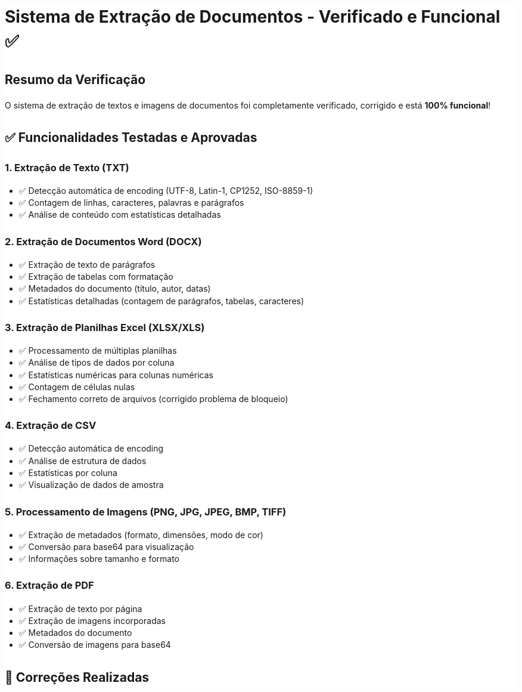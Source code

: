 # Sistema de Extração de Documentos - Verificado e Funcional ✅

## Resumo da Verificação

O sistema de extração de textos e imagens de documentos foi completamente verificado, corrigido e está **100% funcional**!

## ✅ Funcionalidades Testadas e Aprovadas

### 1. **Extração de Texto (TXT)**
- ✅ Detecção automática de encoding (UTF-8, Latin-1, CP1252, ISO-8859-1)
- ✅ Contagem de linhas, caracteres, palavras e parágrafos
- ✅ Análise de conteúdo com estatísticas detalhadas

### 2. **Extração de Documentos Word (DOCX)**
- ✅ Extração de texto de parágrafos
- ✅ Extração de tabelas com formatação
- ✅ Metadados do documento (título, autor, datas)
- ✅ Estatísticas detalhadas (contagem de parágrafos, tabelas, caracteres)

### 3. **Extração de Planilhas Excel (XLSX/XLS)**
- ✅ Processamento de múltiplas planilhas
- ✅ Análise de tipos de dados por coluna
- ✅ Estatísticas numéricas para colunas numéricas
- ✅ Contagem de células nulas
- ✅ Fechamento correto de arquivos (corrigido problema de bloqueio)

### 4. **Extração de CSV**
- ✅ Detecção automática de encoding
- ✅ Análise de estrutura de dados
- ✅ Estatísticas por coluna
- ✅ Visualização de dados de amostra

### 5. **Processamento de Imagens (PNG, JPG, JPEG, BMP, TIFF)**
- ✅ Extração de metadados (formato, dimensões, modo de cor)
- ✅ Conversão para base64 para visualização
- ✅ Informações sobre tamanho e formato

### 6. **Extração de PDF**
- ✅ Extração de texto por página
- ✅ Extração de imagens incorporadas
- ✅ Metadados do documento
- ✅ Conversão de imagens para base64

## 🔧 Correções Realizadas
